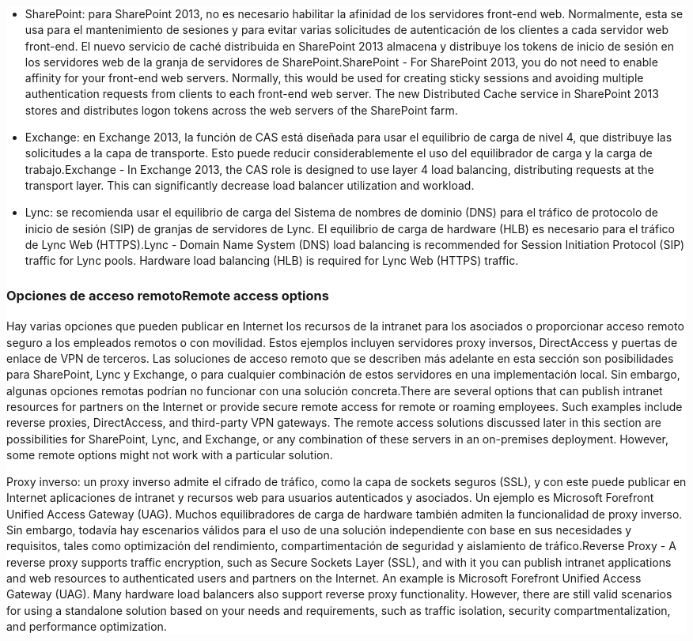 - <span data-ttu-id="fe0a9-p107">SharePoint: para SharePoint 2013, no es necesario habilitar la afinidad de los servidores front-end web. Normalmente, esta se usa para el mantenimiento de sesiones y para evitar varias solicitudes de autenticación de los clientes a cada servidor web front-end. El nuevo servicio de caché distribuida en SharePoint 2013 almacena y distribuye los tokens de inicio de sesión en los servidores web de la granja de servidores de SharePoint.</span><span class="sxs-lookup"><span data-stu-id="fe0a9-p107">SharePoint - For SharePoint 2013, you do not need to enable affinity for your front-end web servers. Normally, this would be used for creating sticky sessions and avoiding multiple authentication requests from clients to each front-end web server. The new Distributed Cache service in SharePoint 2013 stores and distributes logon tokens across the web servers of the SharePoint farm.</span></span> 
    
- <span data-ttu-id="fe0a9-p108">Exchange: en Exchange 2013, la función de CAS está diseñada para usar el equilibrio de carga de nivel 4, que distribuye las solicitudes a la capa de transporte. Esto puede reducir considerablemente el uso del equilibrador de carga y la carga de trabajo.</span><span class="sxs-lookup"><span data-stu-id="fe0a9-p108">Exchange - In Exchange 2013, the CAS role is designed to use layer 4 load balancing, distributing requests at the transport layer. This can significantly decrease load balancer utilization and workload.</span></span> 
    
- <span data-ttu-id="fe0a9-p109">Lync: se recomienda usar el equilibrio de carga del Sistema de nombres de dominio (DNS) para el tráfico de protocolo de inicio de sesión (SIP) de granjas de servidores de Lync. El equilibrio de carga de hardware (HLB) es necesario para el tráfico de Lync Web (HTTPS).</span><span class="sxs-lookup"><span data-stu-id="fe0a9-p109">Lync - Domain Name System (DNS) load balancing is recommended for Session Initiation Protocol (SIP) traffic for Lync pools. Hardware load balancing (HLB) is required for Lync Web (HTTPS) traffic.</span></span> 
    
### <a name="remote-access-options"></a><span data-ttu-id="fe0a9-140">Opciones de acceso remoto</span><span class="sxs-lookup"><span data-stu-id="fe0a9-140">Remote access options</span></span>

<span data-ttu-id="fe0a9-p110">Hay varias opciones que pueden publicar en Internet los recursos de la intranet para los asociados o proporcionar acceso remoto seguro a los empleados remotos o con movilidad. Estos ejemplos incluyen servidores proxy inversos, DirectAccess y puertas de enlace de VPN de terceros. Las soluciones de acceso remoto que se describen más adelante en esta sección son posibilidades para SharePoint, Lync y Exchange, o para cualquier combinación de estos servidores en una implementación local. Sin embargo, algunas opciones remotas podrían no funcionar con una solución concreta.</span><span class="sxs-lookup"><span data-stu-id="fe0a9-p110">There are several options that can publish intranet resources for partners on the Internet or provide secure remote access for remote or roaming employees. Such examples include reverse proxies, DirectAccess, and third-party VPN gateways. The remote access solutions discussed later in this section are possibilities for SharePoint, Lync, and Exchange, or any combination of these servers in an on-premises deployment. However, some remote options might not work with a particular solution.</span></span> 
  
<span data-ttu-id="fe0a9-p111">Proxy inverso: un proxy inverso admite el cifrado de tráfico, como la capa de sockets seguros (SSL), y con este puede publicar en Internet aplicaciones de intranet y recursos web para usuarios autenticados y asociados. Un ejemplo es Microsoft Forefront Unified Access Gateway (UAG). Muchos equilibradores de carga de hardware también admiten la funcionalidad de proxy inverso. Sin embargo, todavía hay escenarios válidos para el uso de una solución independiente con base en sus necesidades y requisitos, tales como optimización del rendimiento, compartimentación de seguridad y aislamiento de tráfico.</span><span class="sxs-lookup"><span data-stu-id="fe0a9-p111">Reverse Proxy - A reverse proxy supports traffic encryption, such as Secure Sockets Layer (SSL), and with it you can publish intranet applications and web resources to authenticated users and partners on the Internet. An example is Microsoft Forefront Unified Access Gateway (UAG). Many hardware load balancers also support reverse proxy functionality. However, there are still valid scenarios for using a standalone solution based on your needs and requirements, such as traffic isolation, security compartmentalization, and performance optimization.</span></span> 
  